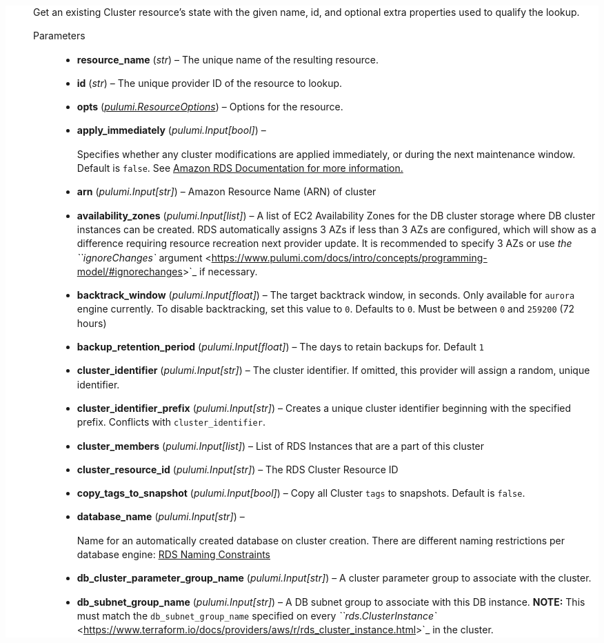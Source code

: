 <dd><p>Get an existing Cluster resource’s state with the given name, id, and optional extra
properties used to qualify the lookup.</p>
<dl class="field-list simple">
<dt class="field-odd">Parameters</dt>
<dd class="field-odd"><ul class="simple">
<li><p><strong>resource_name</strong> (<em>str</em>) – The unique name of the resulting resource.</p></li>
<li><p><strong>id</strong> (<em>str</em>) – The unique provider ID of the resource to lookup.</p></li>
<li><p><strong>opts</strong> (<a class="reference internal" href="../../pulumi/#pulumi.ResourceOptions" title="pulumi.ResourceOptions"><em>pulumi.ResourceOptions</em></a>) – Options for the resource.</p></li>
<li><p><strong>apply_immediately</strong> (<em>pulumi.Input</em><em>[</em><em>bool</em><em>]</em>) – <p>Specifies whether any cluster modifications are applied immediately, or during the next maintenance window. Default is <code class="docutils literal notranslate"><span class="pre">false</span></code>. See <a class="reference external" href="https://docs.aws.amazon.com/AmazonRDS/latest/UserGuide/Overview.DBInstance.Modifying.html">Amazon RDS Documentation for more information.</a></p>
</p></li>
<li><p><strong>arn</strong> (<em>pulumi.Input</em><em>[</em><em>str</em><em>]</em>) – Amazon Resource Name (ARN) of cluster</p></li>
<li><p><strong>availability_zones</strong> (<em>pulumi.Input</em><em>[</em><em>list</em><em>]</em>) – A list of EC2 Availability Zones for the DB cluster storage where DB cluster instances can be created. RDS automatically assigns 3 AZs if less than 3 AZs are configured, which will show as a difference requiring resource recreation next provider update. It is recommended to specify 3 AZs or use <cite>the ``ignoreChanges`</cite> argument &lt;<a class="reference external" href="https://www.pulumi.com/docs/intro/concepts/programming-model/#ignorechanges">https://www.pulumi.com/docs/intro/concepts/programming-model/#ignorechanges</a>&gt;`_ if necessary.</p></li>
<li><p><strong>backtrack_window</strong> (<em>pulumi.Input</em><em>[</em><em>float</em><em>]</em>) – The target backtrack window, in seconds. Only available for <code class="docutils literal notranslate"><span class="pre">aurora</span></code> engine currently. To disable backtracking, set this value to <code class="docutils literal notranslate"><span class="pre">0</span></code>. Defaults to <code class="docutils literal notranslate"><span class="pre">0</span></code>. Must be between <code class="docutils literal notranslate"><span class="pre">0</span></code> and <code class="docutils literal notranslate"><span class="pre">259200</span></code> (72 hours)</p></li>
<li><p><strong>backup_retention_period</strong> (<em>pulumi.Input</em><em>[</em><em>float</em><em>]</em>) – The days to retain backups for. Default <code class="docutils literal notranslate"><span class="pre">1</span></code></p></li>
<li><p><strong>cluster_identifier</strong> (<em>pulumi.Input</em><em>[</em><em>str</em><em>]</em>) – The cluster identifier. If omitted, this provider will assign a random, unique identifier.</p></li>
<li><p><strong>cluster_identifier_prefix</strong> (<em>pulumi.Input</em><em>[</em><em>str</em><em>]</em>) – Creates a unique cluster identifier beginning with the specified prefix. Conflicts with <code class="docutils literal notranslate"><span class="pre">cluster_identifier</span></code>.</p></li>
<li><p><strong>cluster_members</strong> (<em>pulumi.Input</em><em>[</em><em>list</em><em>]</em>) – List of RDS Instances that are a part of this cluster</p></li>
<li><p><strong>cluster_resource_id</strong> (<em>pulumi.Input</em><em>[</em><em>str</em><em>]</em>) – The RDS Cluster Resource ID</p></li>
<li><p><strong>copy_tags_to_snapshot</strong> (<em>pulumi.Input</em><em>[</em><em>bool</em><em>]</em>) – Copy all Cluster <code class="docutils literal notranslate"><span class="pre">tags</span></code> to snapshots. Default is <code class="docutils literal notranslate"><span class="pre">false</span></code>.</p></li>
<li><p><strong>database_name</strong> (<em>pulumi.Input</em><em>[</em><em>str</em><em>]</em>) – <p>Name for an automatically created database on cluster creation. There are different naming restrictions per database engine: <a class="reference external" href="http://docs.aws.amazon.com/AmazonRDS/latest/UserGuide/CHAP_Limits.html#RDS_Limits.Constraints">RDS Naming Constraints</a></p>
</p></li>
<li><p><strong>db_cluster_parameter_group_name</strong> (<em>pulumi.Input</em><em>[</em><em>str</em><em>]</em>) – A cluster parameter group to associate with the cluster.</p></li>
<li><p><strong>db_subnet_group_name</strong> (<em>pulumi.Input</em><em>[</em><em>str</em><em>]</em>) – A DB subnet group to associate with this DB instance. <strong>NOTE:</strong> This must match the <code class="docutils literal notranslate"><span class="pre">db_subnet_group_name</span></code> specified on every <cite>``rds.ClusterInstance`</cite> &lt;<a class="reference external" href="https://www.terraform.io/docs/providers/aws/r/rds_cluster_instance.html">https://www.terraform.io/docs/providers/aws/r/rds_cluster_instance.html</a>&gt;`_ in the cluster.</p></li>